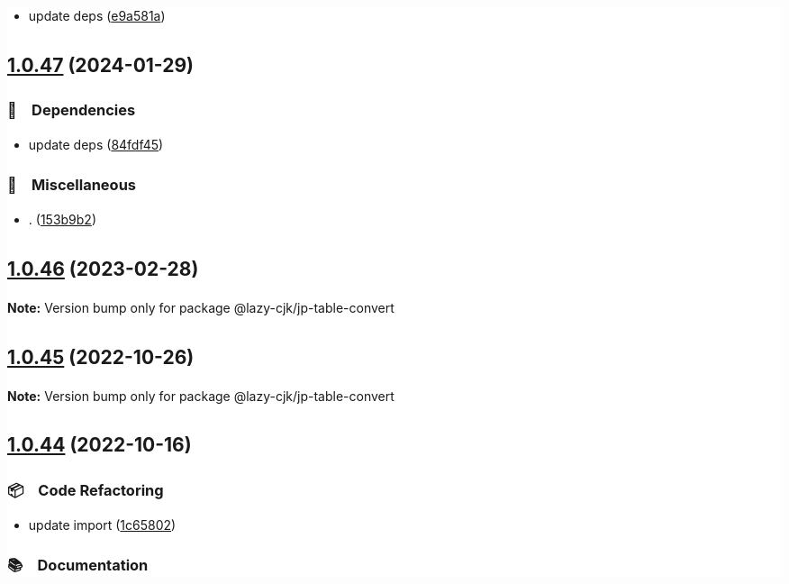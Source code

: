 * update deps ([e9a581a](https://github.com/bluelovers/ws-regexp/commit/e9a581a6e0532881e0950c5b296946744737aad6))



## [1.0.47](https://github.com/bluelovers/ws-regexp/compare/@lazy-cjk/jp-table-convert@1.0.46...@lazy-cjk/jp-table-convert@1.0.47) (2024-01-29)



### 📌　Dependencies

* update deps ([84fdf45](https://github.com/bluelovers/ws-regexp/commit/84fdf45835b0a643dcea895cb95e59c5b64d37a2))


### 🔖　Miscellaneous

* . ([153b9b2](https://github.com/bluelovers/ws-regexp/commit/153b9b2ca07434f55f4f09f791715247120973e3))



## [1.0.46](https://github.com/bluelovers/ws-regexp/compare/@lazy-cjk/jp-table-convert@1.0.45...@lazy-cjk/jp-table-convert@1.0.46) (2023-02-28)

**Note:** Version bump only for package @lazy-cjk/jp-table-convert





## [1.0.45](https://github.com/bluelovers/ws-regexp/compare/@lazy-cjk/jp-table-convert@1.0.44...@lazy-cjk/jp-table-convert@1.0.45) (2022-10-26)

**Note:** Version bump only for package @lazy-cjk/jp-table-convert





## [1.0.44](https://github.com/bluelovers/ws-regexp/compare/@lazy-cjk/jp-table-convert@1.0.43...@lazy-cjk/jp-table-convert@1.0.44) (2022-10-16)



### 📦　Code Refactoring

* update import ([1c65802](https://github.com/bluelovers/ws-regexp/commit/1c658029a945b07193d30d26bddafd1ba23944a5))


### 📚　Documentation
